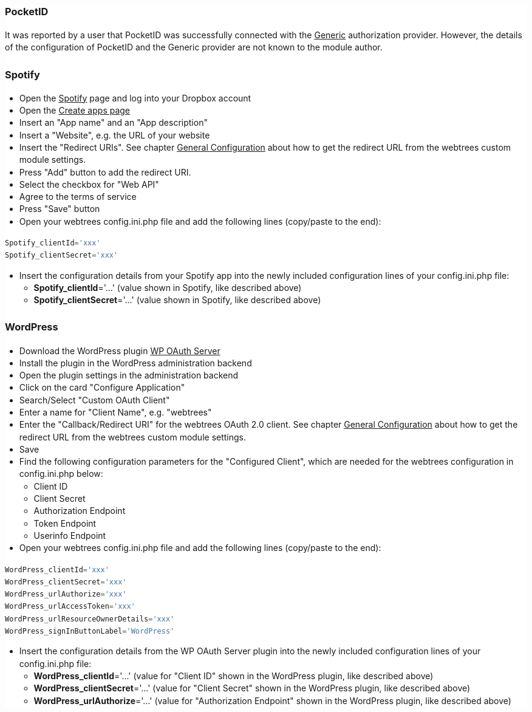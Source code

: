 ### PocketID
It was reported by a user that PocketID was successfully connected with the [Generic](#generic) authorization provider. However, the details of the configuration of PocketID and the Generic provider are not known to the module author.

### Spotify
+ Open the [Spotify](https://open.spotify.com/login) page and log into your Dropbox account
+ Open the [Create apps page]( https://developer.spotify.com/dashboard/create)
+ Insert an "App name" and an "App description"
+ Insert a "Website", e.g. the URL of your website
+ Insert the "Redirect URIs". See chapter [General Configuration](#general-configuration) about how to get the redirect URL from the webtrees custom module settings.
+ Press "Add" button to add the redirect URI.
+ Select the checkbox for "Web API"
+ Agree to the terms of service
+ Press "Save" button
+ Open your webtrees config.ini.php file and add the following lines (copy/paste to the end):
```PHP
Spotify_clientId='xxx'
Spotify_clientSecret='xxx'
```
+ Insert the configuration details from your Spotify app into the newly included configuration lines of your config.ini.php file:
    + **Spotify_clientId**='...' (value shown in Spotify, like described above)
    + **Spotify_clientSecret**='...' (value shown in Spotify, like described above)

### WordPress
+ Download the WordPress plugin [WP OAuth Server](https://wordpress.org/plugins/miniorange-oauth-20-server/)
+ Install the plugin in the WordPress administration backend
+ Open the plugin settings in the administration backend
+ Click on the card "Configure Application"
+ Search/Select "Custom OAuth Client"
+ Enter a name for "Client Name", e.g. "webtrees"
+ Enter the "Callback/Redirect URI" for the webtrees OAuth 2.0 client. See chapter [General Configuration](#general-configuration) about how to get the redirect URL from the webtrees custom module settings.
+ Save
+ Find the following configuration parameters for the "Configured Client", which are needed for the webtrees configuration in config.ini.php below:
    + Client ID
    + Client Secret
    + Authorization Endpoint
    + Token Endpoint
    + Userinfo Endpoint
+ Open your webtrees config.ini.php file and add the following lines (copy/paste to the end):
```PHP
WordPress_clientId='xxx'
WordPress_clientSecret='xxx'
WordPress_urlAuthorize='xxx'
WordPress_urlAccessToken='xxx'
WordPress_urlResourceOwnerDetails='xxx'
WordPress_signInButtonLabel='WordPress'
```
+ Insert the configuration details from the WP OAuth Server plugin into the newly included configuration lines of your config.ini.php file:
    + **WordPress_clientId**='...' (value for "Client ID" shown in the WordPress plugin, like described above)
    + **WordPress_clientSecret**='...' (value for "Client Secret" shown in the WordPress plugin, like described above)
    + **WordPress_urlAuthorize**='...' (value for "Authorization Endpoint" shown in the WordPress plugin, like described above)